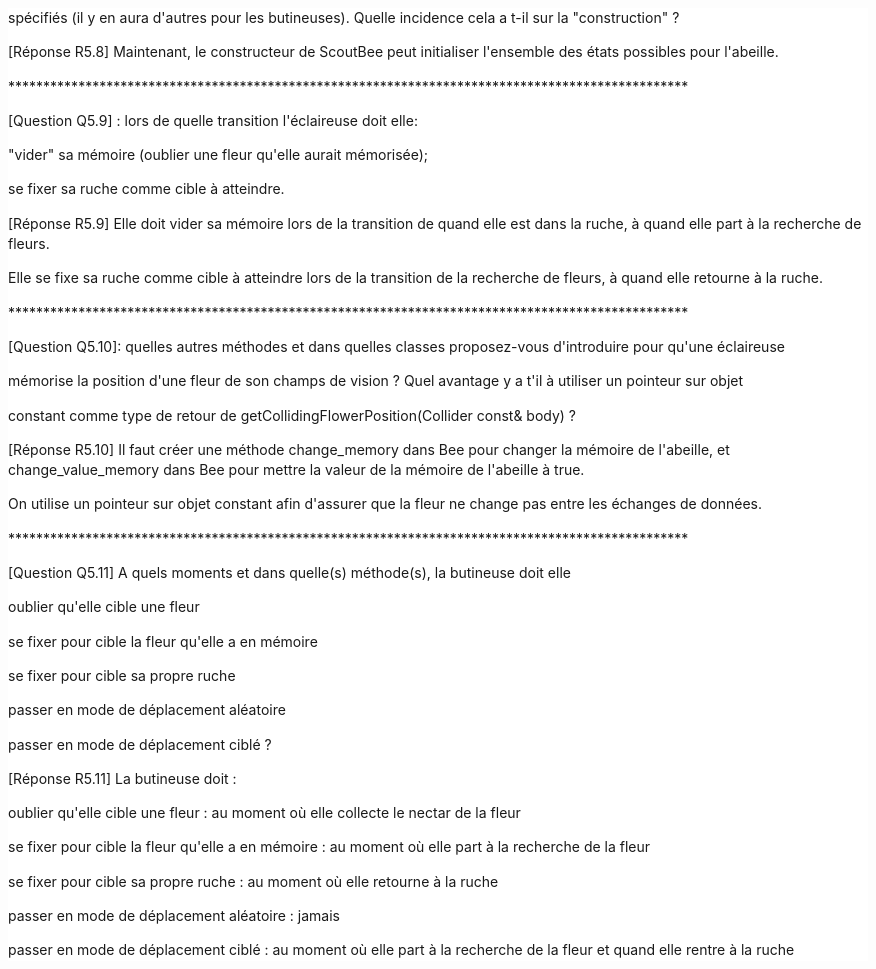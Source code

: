 spécifiés (il y en aura d'autres pour les butineuses). Quelle incidence cela a t-il sur la "construction" ?

[Réponse R5.8] Maintenant, le constructeur de ScoutBee peut initialiser l'ensemble des états possibles pour l'abeille.

\*\*\*\*\*\*\*\*\*\*\*\*\*\*\*\*\*\*\*\*\*\*\*\*\*\*\*\*\*\*\*\*\*\*\*\*\*\*\*\*\*\*\*\*\*\*\*\*\*\*\*\*\*\*\*\*\*\*\*\*\*\*\*\*\*\*\*\*\*\*\*\*\*\*\*\*\*\*\*\*\*\*\*\*\*\*\*\*\*\*\*\*\*\*\*\*\*

[Question Q5.9] : lors de quelle transition l'éclaireuse doit elle:

"vider" sa mémoire (oublier une fleur qu'elle aurait mémorisée);

se fixer sa ruche comme cible à atteindre.

[Réponse R5.9] Elle doit vider sa mémoire lors de la transition de quand elle est dans la ruche, à quand elle part à la recherche de fleurs.

Elle se fixe sa ruche comme cible à atteindre lors de la transition de la recherche de fleurs, à quand elle retourne à la ruche.

\*\*\*\*\*\*\*\*\*\*\*\*\*\*\*\*\*\*\*\*\*\*\*\*\*\*\*\*\*\*\*\*\*\*\*\*\*\*\*\*\*\*\*\*\*\*\*\*\*\*\*\*\*\*\*\*\*\*\*\*\*\*\*\*\*\*\*\*\*\*\*\*\*\*\*\*\*\*\*\*\*\*\*\*\*\*\*\*\*\*\*\*\*\*\*\*\*

[Question Q5.10]: quelles autres méthodes et dans quelles classes proposez-vous d'introduire pour qu'une éclaireuse

mémorise la position d'une fleur de son champs de vision ? Quel avantage y a t'il à utiliser un pointeur sur objet

constant comme type de retour de getCollidingFlowerPosition(Collider const& body) ?

[Réponse R5.10] Il faut créer une méthode change\_memory dans Bee pour changer la mémoire de l'abeille, et change\_value\_memory dans Bee pour mettre la valeur de la mémoire de l'abeille à true.

On utilise un pointeur sur objet constant afin d'assurer que la fleur ne change pas entre les échanges de données.

\*\*\*\*\*\*\*\*\*\*\*\*\*\*\*\*\*\*\*\*\*\*\*\*\*\*\*\*\*\*\*\*\*\*\*\*\*\*\*\*\*\*\*\*\*\*\*\*\*\*\*\*\*\*\*\*\*\*\*\*\*\*\*\*\*\*\*\*\*\*\*\*\*\*\*\*\*\*\*\*\*\*\*\*\*\*\*\*\*\*\*\*\*\*\*\*\*

[Question Q5.11] A quels moments et dans quelle(s) méthode(s), la butineuse doit elle

oublier qu'elle cible une fleur

se fixer pour cible la fleur qu'elle a en mémoire

se fixer pour cible sa propre ruche

passer en mode de déplacement aléatoire

passer en mode de déplacement ciblé ?

[Réponse R5.11] La butineuse doit :

oublier qu'elle cible une fleur : au moment où elle collecte le nectar de la fleur

se fixer pour cible la fleur qu'elle a en mémoire : au moment où elle part à la recherche de la fleur

se fixer pour cible sa propre ruche : au moment où elle retourne à la ruche

passer en mode de déplacement aléatoire : jamais

passer en mode de déplacement ciblé : au moment où elle part à la recherche de la fleur et quand elle rentre à la ruche
